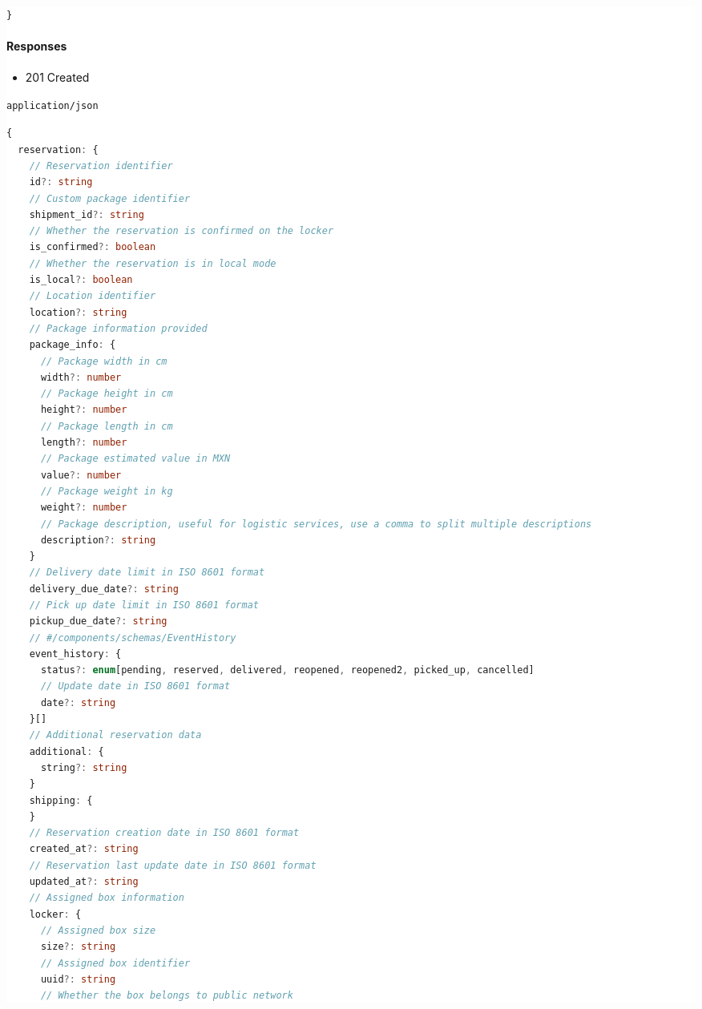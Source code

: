 ```ts
}
```

#### Responses

- 201 Created

`application/json`

```ts
{
  reservation: {
    // Reservation identifier
    id?: string
    // Custom package identifier
    shipment_id?: string
    // Whether the reservation is confirmed on the locker
    is_confirmed?: boolean
    // Whether the reservation is in local mode
    is_local?: boolean
    // Location identifier
    location?: string
    // Package information provided
    package_info: {
      // Package width in cm
      width?: number
      // Package height in cm
      height?: number
      // Package length in cm
      length?: number
      // Package estimated value in MXN
      value?: number
      // Package weight in kg
      weight?: number
      // Package description, useful for logistic services, use a comma to split multiple descriptions
      description?: string
    }
    // Delivery date limit in ISO 8601 format
    delivery_due_date?: string
    // Pick up date limit in ISO 8601 format
    pickup_due_date?: string
    // #/components/schemas/EventHistory
    event_history: {
      status?: enum[pending, reserved, delivered, reopened, reopened2, picked_up, cancelled]
      // Update date in ISO 8601 format
      date?: string
    }[]
    // Additional reservation data
    additional: {
      string?: string
    }
    shipping: {
    }
    // Reservation creation date in ISO 8601 format
    created_at?: string
    // Reservation last update date in ISO 8601 format
    updated_at?: string
    // Assigned box information
    locker: {
      // Assigned box size
      size?: string
      // Assigned box identifier
      uuid?: string
      // Whether the box belongs to public network
```